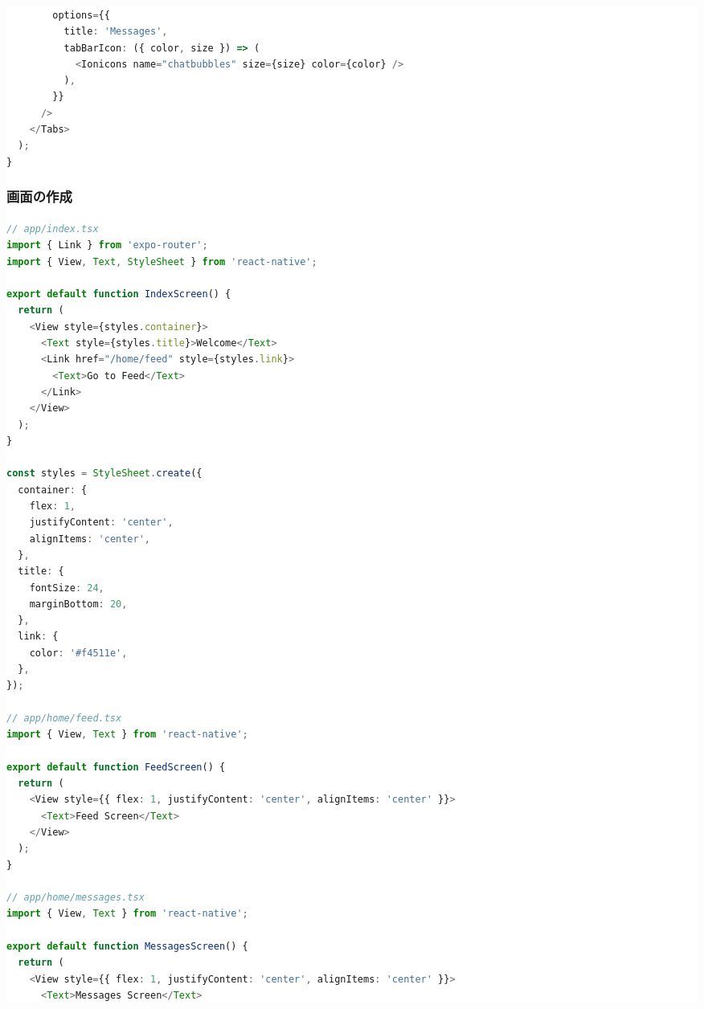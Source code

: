 ```typescript
        options={{
          title: 'Messages',
          tabBarIcon: ({ color, size }) => (
            <Ionicons name="chatbubbles" size={size} color={color} />
          ),
        }}
      />
    </Tabs>
  );
}
```

### 画面の作成

```typescript
// app/index.tsx
import { Link } from 'expo-router';
import { View, Text, StyleSheet } from 'react-native';

export default function IndexScreen() {
  return (
    <View style={styles.container}>
      <Text style={styles.title}>Welcome</Text>
      <Link href="/home/feed" style={styles.link}>
        <Text>Go to Feed</Text>
      </Link>
    </View>
  );
}

const styles = StyleSheet.create({
  container: {
    flex: 1,
    justifyContent: 'center',
    alignItems: 'center',
  },
  title: {
    fontSize: 24,
    marginBottom: 20,
  },
  link: {
    color: '#f4511e',
  },
});

// app/home/feed.tsx
import { View, Text } from 'react-native';

export default function FeedScreen() {
  return (
    <View style={{ flex: 1, justifyContent: 'center', alignItems: 'center' }}>
      <Text>Feed Screen</Text>
    </View>
  );
}

// app/home/messages.tsx
import { View, Text } from 'react-native';

export default function MessagesScreen() {
  return (
    <View style={{ flex: 1, justifyContent: 'center', alignItems: 'center' }}>
      <Text>Messages Screen</Text>
```